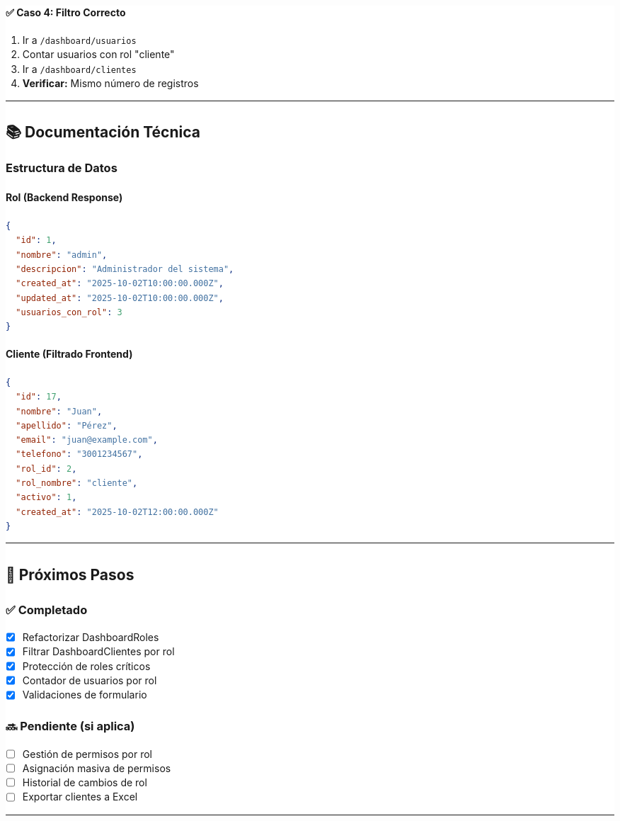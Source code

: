 #### ✅ Caso 4: Filtro Correcto
1. Ir a `/dashboard/usuarios`
2. Contar usuarios con rol "cliente"
3. Ir a `/dashboard/clientes`
4. **Verificar:** Mismo número de registros

---

## 📚 Documentación Técnica

### **Estructura de Datos**

#### Rol (Backend Response)
```json
{
  "id": 1,
  "nombre": "admin",
  "descripcion": "Administrador del sistema",
  "created_at": "2025-10-02T10:00:00.000Z",
  "updated_at": "2025-10-02T10:00:00.000Z",
  "usuarios_con_rol": 3
}
```

#### Cliente (Filtrado Frontend)
```json
{
  "id": 17,
  "nombre": "Juan",
  "apellido": "Pérez",
  "email": "juan@example.com",
  "telefono": "3001234567",
  "rol_id": 2,
  "rol_nombre": "cliente",
  "activo": 1,
  "created_at": "2025-10-02T12:00:00.000Z"
}
```

---

## 🚀 Próximos Pasos

### ✅ Completado
- [x] Refactorizar DashboardRoles
- [x] Filtrar DashboardClientes por rol
- [x] Protección de roles críticos
- [x] Contador de usuarios por rol
- [x] Validaciones de formulario

### 🔜 Pendiente (si aplica)
- [ ] Gestión de permisos por rol
- [ ] Asignación masiva de permisos
- [ ] Historial de cambios de rol
- [ ] Exportar clientes a Excel

---
